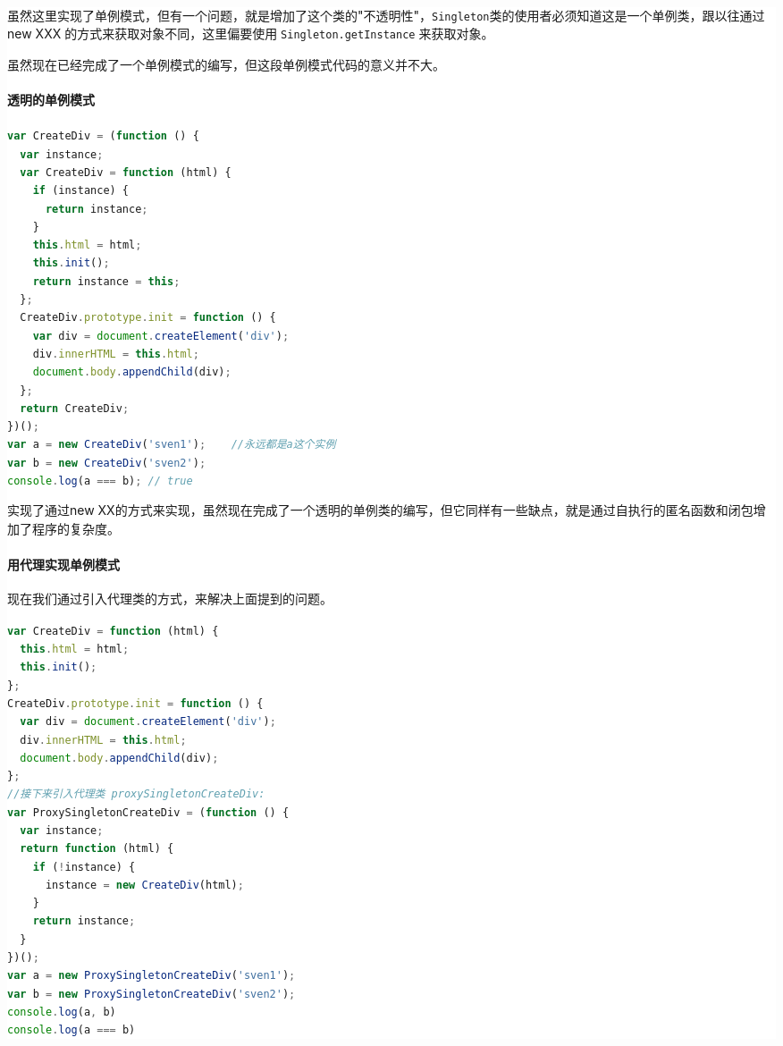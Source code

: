 
虽然这里实现了单例模式，但有一个问题，就是增加了这个类的"不透明性"，`Singleton`类的使用者必须知道这是一个单例类，跟以往通过 new XXX 的方式来获取对象不同，这里偏要使用 `Singleton.getInstance` 来获取对象。

虽然现在已经完成了一个单例模式的编写，但这段单例模式代码的意义并不大。



#### 透明的单例模式

```js
var CreateDiv = (function () {
  var instance;
  var CreateDiv = function (html) {
    if (instance) {
      return instance;
    }
    this.html = html;
    this.init();
    return instance = this;
  };
  CreateDiv.prototype.init = function () {
    var div = document.createElement('div');
    div.innerHTML = this.html;
    document.body.appendChild(div);
  };
  return CreateDiv;
})();
var a = new CreateDiv('sven1');    //永远都是a这个实例
var b = new CreateDiv('sven2');
console.log(a === b); // true
```

实现了通过new XX的方式来实现，虽然现在完成了一个透明的单例类的编写，但它同样有一些缺点，就是通过自执行的匿名函数和闭包增加了程序的复杂度。



#### 用代理实现单例模式

现在我们通过引入代理类的方式，来解决上面提到的问题。

```js
var CreateDiv = function (html) {
  this.html = html;
  this.init();
};
CreateDiv.prototype.init = function () {
  var div = document.createElement('div');
  div.innerHTML = this.html;
  document.body.appendChild(div);
};
//接下来引入代理类 proxySingletonCreateDiv:
var ProxySingletonCreateDiv = (function () {
  var instance;
  return function (html) {
    if (!instance) {
      instance = new CreateDiv(html);
    }
    return instance;
  }
})();
var a = new ProxySingletonCreateDiv('sven1');
var b = new ProxySingletonCreateDiv('sven2');
console.log(a, b)
console.log(a === b)
```
